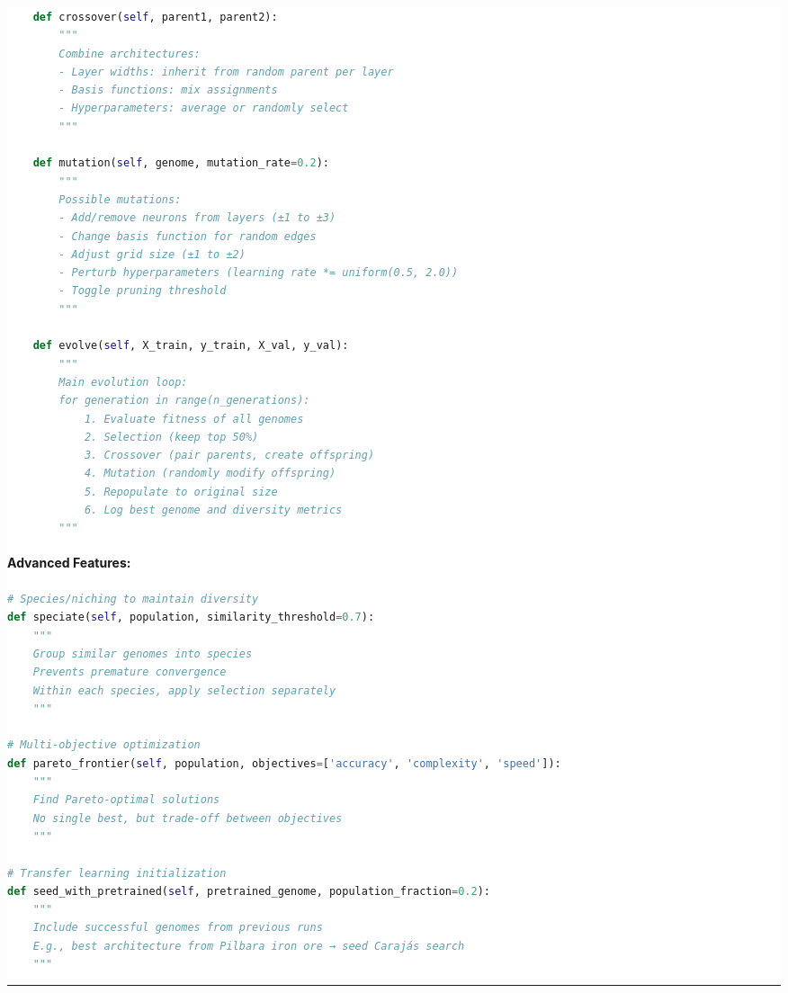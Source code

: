 ```python
    def crossover(self, parent1, parent2):
        """
        Combine architectures:
        - Layer widths: inherit from random parent per layer
        - Basis functions: mix assignments
        - Hyperparameters: average or randomly select
        """
        
    def mutation(self, genome, mutation_rate=0.2):
        """
        Possible mutations:
        - Add/remove neurons from layers (±1 to ±3)
        - Change basis function for random edges
        - Adjust grid size (±1 to ±2)
        - Perturb hyperparameters (learning rate *= uniform(0.5, 2.0))
        - Toggle pruning threshold
        """
        
    def evolve(self, X_train, y_train, X_val, y_val):
        """
        Main evolution loop:
        for generation in range(n_generations):
            1. Evaluate fitness of all genomes
            2. Selection (keep top 50%)
            3. Crossover (pair parents, create offspring)
            4. Mutation (randomly modify offspring)
            5. Repopulate to original size
            6. Log best genome and diversity metrics
        """
```

#### **Advanced Features**:
```python
# Species/niching to maintain diversity
def speciate(self, population, similarity_threshold=0.7):
    """
    Group similar genomes into species
    Prevents premature convergence
    Within each species, apply selection separately
    """
    
# Multi-objective optimization
def pareto_frontier(self, population, objectives=['accuracy', 'complexity', 'speed']):
    """
    Find Pareto-optimal solutions
    No single best, but trade-off between objectives
    """
    
# Transfer learning initialization
def seed_with_pretrained(self, pretrained_genome, population_fraction=0.2):
    """
    Include successful genomes from previous runs
    E.g., best architecture from Pilbara iron ore → seed Carajás search
    """
```

---